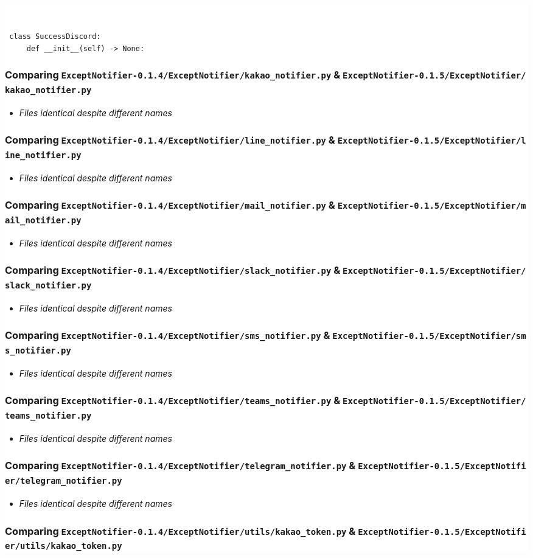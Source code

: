 ```diff
 
 
 class SuccessDiscord:
     def __init__(self) -> None:
```

### Comparing `ExceptNotifier-0.1.4/ExceptNotifier/kakao_notifier.py` & `ExceptNotifier-0.1.5/ExceptNotifier/kakao_notifier.py`

 * *Files identical despite different names*

### Comparing `ExceptNotifier-0.1.4/ExceptNotifier/line_notifier.py` & `ExceptNotifier-0.1.5/ExceptNotifier/line_notifier.py`

 * *Files identical despite different names*

### Comparing `ExceptNotifier-0.1.4/ExceptNotifier/mail_notifier.py` & `ExceptNotifier-0.1.5/ExceptNotifier/mail_notifier.py`

 * *Files identical despite different names*

### Comparing `ExceptNotifier-0.1.4/ExceptNotifier/slack_notifier.py` & `ExceptNotifier-0.1.5/ExceptNotifier/slack_notifier.py`

 * *Files identical despite different names*

### Comparing `ExceptNotifier-0.1.4/ExceptNotifier/sms_notifier.py` & `ExceptNotifier-0.1.5/ExceptNotifier/sms_notifier.py`

 * *Files identical despite different names*

### Comparing `ExceptNotifier-0.1.4/ExceptNotifier/teams_notifier.py` & `ExceptNotifier-0.1.5/ExceptNotifier/teams_notifier.py`

 * *Files identical despite different names*

### Comparing `ExceptNotifier-0.1.4/ExceptNotifier/telegram_notifier.py` & `ExceptNotifier-0.1.5/ExceptNotifier/telegram_notifier.py`

 * *Files identical despite different names*

### Comparing `ExceptNotifier-0.1.4/ExceptNotifier/utils/kakao_token.py` & `ExceptNotifier-0.1.5/ExceptNotifier/utils/kakao_token.py`
